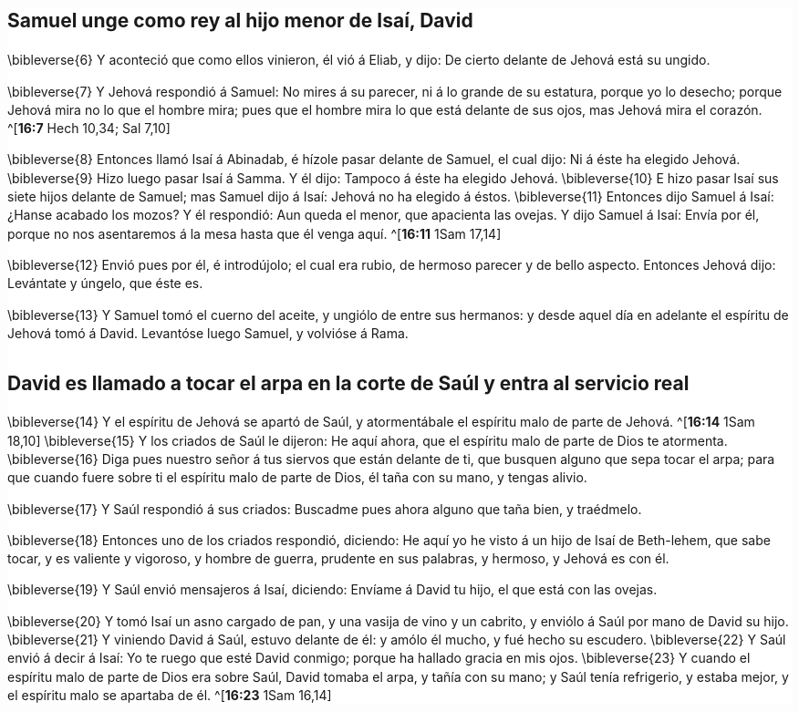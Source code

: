 

## Samuel unge como rey al hijo menor de Isaí, David
\bibleverse{6} Y aconteció que como ellos vinieron, él vió á Eliab, y dijo: De cierto delante de Jehová está su ungido. 


\bibleverse{7} Y Jehová respondió á Samuel: No mires á su parecer, ni á lo grande de su estatura, porque yo lo desecho; porque Jehová mira no lo que el hombre mira; pues que el hombre mira lo que está delante de sus ojos, mas Jehová mira el corazón. 
^[**16:7** Hech 10,34; Sal 7,10] 


\bibleverse{8} Entonces llamó Isaí á Abinadab, é hízole pasar delante de Samuel, el cual dijo: Ni á éste ha elegido Jehová. \bibleverse{9} Hizo luego pasar Isaí á Samma. Y él dijo: Tampoco á éste ha elegido Jehová. \bibleverse{10} E hizo pasar Isaí sus siete hijos delante de Samuel; mas Samuel dijo á Isaí: Jehová no ha elegido á éstos. \bibleverse{11} Entonces dijo Samuel á Isaí: ¿Hanse acabado los mozos? Y él respondió: Aun queda el menor, que apacienta las ovejas. Y dijo Samuel á Isaí: Envía por él, porque no nos asentaremos á la mesa hasta que él venga aquí. 
^[**16:11** 1Sam 17,14] 


\bibleverse{12} Envió pues por él, é introdújolo; el cual era rubio, de hermoso parecer y de bello aspecto. Entonces Jehová dijo: Levántate y úngelo, que éste es. 


\bibleverse{13} Y Samuel tomó el cuerno del aceite, y ungiólo de entre sus hermanos: y desde aquel día en adelante el espíritu de Jehová tomó á David. Levantóse luego Samuel, y volvióse á Rama. 



## David es llamado a tocar el arpa en la corte de Saúl y entra al servicio real
\bibleverse{14} Y el espíritu de Jehová se apartó de Saúl, y atormentábale el espíritu malo de parte de Jehová. ^[**16:14** 1Sam 18,10] \bibleverse{15} Y los criados de Saúl le dijeron: He aquí ahora, que el espíritu malo de parte de Dios te atormenta. \bibleverse{16} Diga pues nuestro señor á tus siervos que están delante de ti, que busquen alguno que sepa tocar el arpa; para que cuando fuere sobre ti el espíritu malo de parte de Dios, él taña con su mano, y tengas alivio. 



\bibleverse{17} Y Saúl respondió á sus criados: Buscadme pues ahora alguno que taña bien, y traédmelo. 


\bibleverse{18} Entonces uno de los criados respondió, diciendo: He aquí yo he visto á un hijo de Isaí de Beth-lehem, que sabe tocar, y es valiente y vigoroso, y hombre de guerra, prudente en sus palabras, y hermoso, y Jehová es con él. 


\bibleverse{19} Y Saúl envió mensajeros á Isaí, diciendo: Envíame á David tu hijo, el que está con las ovejas. 


\bibleverse{20} Y tomó Isaí un asno cargado de pan, y una vasija de vino y un cabrito, y enviólo á Saúl por mano de David su hijo. \bibleverse{21} Y viniendo David á Saúl, estuvo delante de él: y amólo él mucho, y fué hecho su escudero. \bibleverse{22} Y Saúl envió á decir á Isaí: Yo te ruego que esté David conmigo; porque ha hallado gracia en mis ojos. \bibleverse{23} Y cuando el espíritu malo de parte de Dios era sobre Saúl, David tomaba el arpa, y tañía con su mano; y Saúl tenía refrigerio, y estaba mejor, y el espíritu malo se apartaba de él. ^[**16:23** 1Sam 16,14] 
 